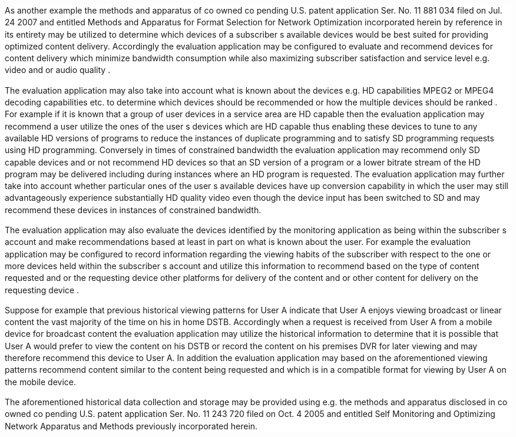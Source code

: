 As another example the methods and apparatus of co owned co pending U.S. patent application Ser. No. 11 881 034 filed on Jul. 24 2007 and entitled Methods and Apparatus for Format Selection for Network Optimization incorporated herein by reference in its entirety may be utilized to determine which devices of a subscriber s available devices would be best suited for providing optimized content delivery. Accordingly the evaluation application may be configured to evaluate and recommend devices for content delivery which minimize bandwidth consumption while also maximizing subscriber satisfaction and service level e.g. video and or audio quality .

The evaluation application may also take into account what is known about the devices e.g. HD capabilities MPEG2 or MPEG4 decoding capabilities etc. to determine which devices should be recommended or how the multiple devices should be ranked . For example if it is known that a group of user devices in a service area are HD capable then the evaluation application may recommend a user utilize the ones of the user s devices which are HD capable thus enabling these devices to tune to any available HD versions of programs to reduce the instances of duplicate programming and to satisfy SD programming requests using HD programming. Conversely in times of constrained bandwidth the evaluation application may recommend only SD capable devices and or not recommend HD devices so that an SD version of a program or a lower bitrate stream of the HD program may be delivered including during instances where an HD program is requested. The evaluation application may further take into account whether particular ones of the user s available devices have up conversion capability in which the user may still advantageously experience substantially HD quality video even though the device input has been switched to SD and may recommend these devices in instances of constrained bandwidth.

The evaluation application may also evaluate the devices identified by the monitoring application as being within the subscriber s account and make recommendations based at least in part on what is known about the user. For example the evaluation application may be configured to record information regarding the viewing habits of the subscriber with respect to the one or more devices held within the subscriber s account and utilize this information to recommend based on the type of content requested and or the requesting device other platforms for delivery of the content and or other content for delivery on the requesting device .

Suppose for example that previous historical viewing patterns for User A indicate that User A enjoys viewing broadcast or linear content the vast majority of the time on his in home DSTB. Accordingly when a request is received from User A from a mobile device for broadcast content the evaluation application may utilize the historical information to determine that it is possible that User A would prefer to view the content on his DSTB or record the content on his premises DVR for later viewing and may therefore recommend this device to User A. In addition the evaluation application may based on the aforementioned viewing patterns recommend content similar to the content being requested and which is in a compatible format for viewing by User A on the mobile device.

The aforementioned historical data collection and storage may be provided using e.g. the methods and apparatus disclosed in co owned co pending U.S. patent application Ser. No. 11 243 720 filed on Oct. 4 2005 and entitled Self Monitoring and Optimizing Network Apparatus and Methods previously incorporated herein.
